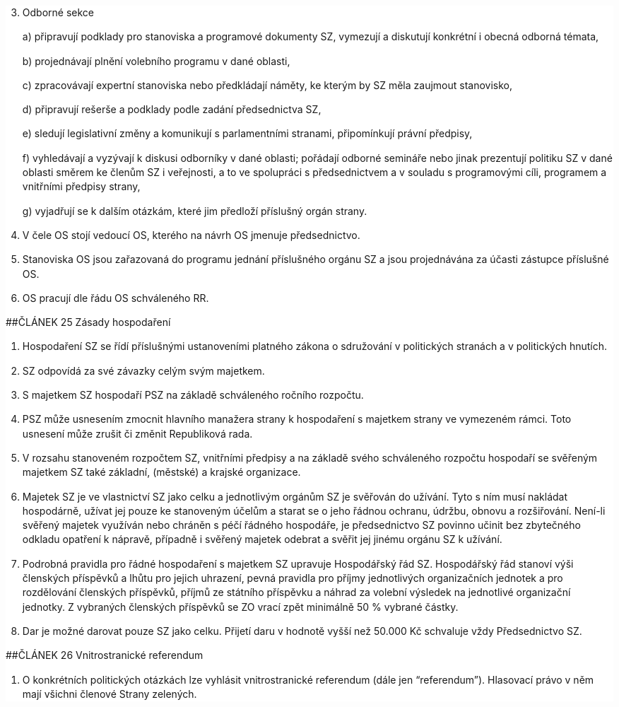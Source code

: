 3. Odborné sekce

   a) připravují podklady pro stanoviska a programové dokumenty SZ, vymezují a diskutují konkrétní i obecná odborná témata,

   b) projednávají plnění volebního programu v dané oblasti,

   c) zpracovávají expertní stanoviska nebo předkládají náměty, ke kterým by SZ měla zaujmout stanovisko,

   d) připravují rešerše a podklady podle zadání předsednictva SZ,

   e) sledují legislativní změny a komunikují s parlamentními stranami, připomínkují právní předpisy,

   f) vyhledávají a vyzývají k diskusi odborníky v dané oblasti; pořádají odborné semináře nebo jinak prezentují politiku SZ v dané oblasti směrem ke členům SZ i veřejnosti, a to ve spolupráci s předsednictvem a v souladu s programovými cíli, programem a vnitřními předpisy strany, 

   g) vyjadřují se k dalším otázkám, které jim předloží příslušný orgán strany. 

4. V čele OS stojí vedoucí OS, kterého na návrh OS jmenuje předsednictvo. 

5. Stanoviska OS jsou zařazovaná do programu jednání příslušného orgánu SZ a jsou projednávána za účasti zástupce příslušné OS. 

6. OS pracují dle řádu OS schváleného RR. 

##ČLÁNEK 25 Zásady hospodaření

1. Hospodaření SZ se řídí příslušnými ustanoveními platného zákona o sdružování v politických stranách a v politických hnutích.

2. SZ odpovídá za své závazky celým svým majetkem.

3. S majetkem SZ hospodaří PSZ na základě schváleného ročního rozpočtu. 

4. PSZ může usnesením zmocnit hlavního manažera strany k hospodaření s majetkem strany ve vymezeném rámci. Toto usnesení může zrušit či změnit Republiková rada.

5. V rozsahu stanoveném rozpočtem SZ, vnitřními předpisy a na základě svého schváleného rozpočtu hospodaří se svěřeným majetkem SZ také základní, (městské) a krajské organizace.

6. Majetek SZ je ve vlastnictví SZ jako celku a jednotlivým orgánům SZ je svěřován do užívání. Tyto s ním musí nakládat hospodárně, užívat jej pouze ke stanoveným účelům a starat se o jeho řádnou ochranu, údržbu, obnovu a rozšiřování. Není-li svěřený majetek využíván nebo chráněn s péčí řádného hospodáře, je předsednictvo SZ povinno učinit bez zbytečného odkladu opatření k nápravě, případně i svěřený majetek odebrat a svěřit jej jinému orgánu SZ k užívání. 

7. Podrobná pravidla pro řádné hospodaření s majetkem SZ upravuje Hospodářský řád SZ. Hospodářský řád stanoví výši členských příspěvků a lhůtu pro jejich uhrazení, pevná pravidla pro příjmy jednotlivých organizačních jednotek a pro rozdělování členských příspěvků, příjmů ze státního příspěvku a náhrad za volební výsledek na jednotlivé organizační jednotky. Z vybraných členských příspěvků se ZO vrací zpět minimálně 50 % vybrané částky.

8. Dar je možné darovat pouze SZ jako celku. Přijetí daru v hodnotě vyšší než 50.000 Kč schvaluje vždy Předsednictvo SZ.

##ČLÁNEK 26 Vnitrostranické referendum

1. O konkrétních politických otázkách lze vyhlásit vnitrostranické referendum (dále jen “referendum”). Hlasovací právo v něm mají všichni členové Strany zelených.
